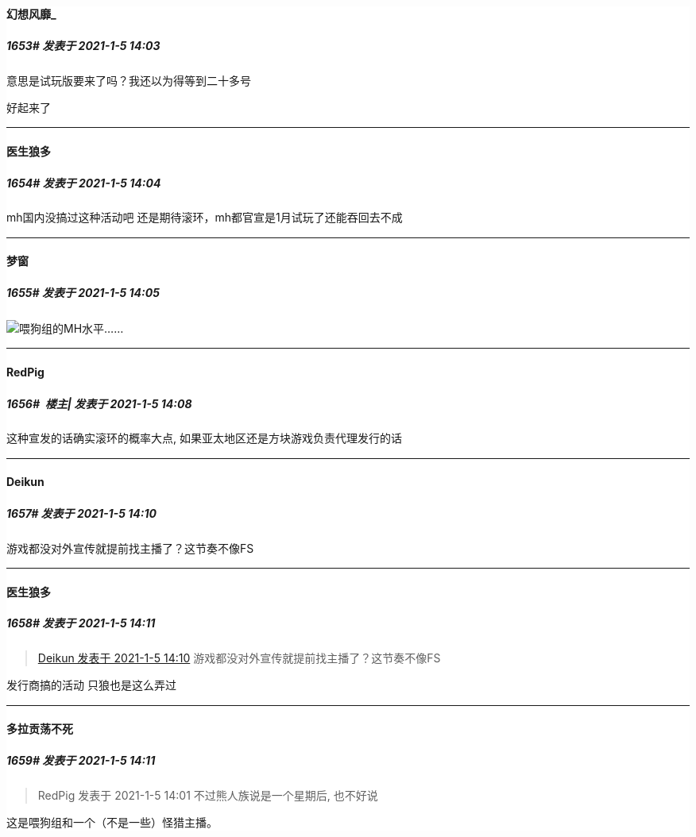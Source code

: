 ####  幻想风靡_  
##### 1653#       发表于 2021-1-5 14:03

意思是试玩版要来了吗？我还以为得等到二十多号

好起来了

*****

####  医生狼多  
##### 1654#       发表于 2021-1-5 14:04

mh国内没搞过这种活动吧
还是期待滚环，mh都官宣是1月试玩了还能吞回去不成

*****

####  梦窗  
##### 1655#       发表于 2021-1-5 14:05

<img src="https://static.saraba1st.com/image/smiley/face2017/012.png" referrerpolicy="no-referrer">喂狗组的MH水平……

*****

####  RedPig  
##### 1656#         楼主| 发表于 2021-1-5 14:08

这种宣发的话确实滚环的概率大点, 如果亚太地区还是方块游戏负责代理发行的话

*****

####  Deikun  
##### 1657#       发表于 2021-1-5 14:10

游戏都没对外宣传就提前找主播了？这节奏不像FS

*****

####  医生狼多  
##### 1658#       发表于 2021-1-5 14:11

<blockquote><a href="httphttps://bbs.saraba1st.com/2b/forum.php?mod=redirect&amp;goto=findpost&amp;pid=49944244&amp;ptid=1960475" target="_blank">Deikun 发表于 2021-1-5 14:10</a>
游戏都没对外宣传就提前找主播了？这节奏不像FS</blockquote>
发行商搞的活动
只狼也是这么弄过

*****

####  多拉贡荡不死  
##### 1659#       发表于 2021-1-5 14:11

<blockquote>RedPig 发表于 2021-1-5 14:01
不过熊人族说是一个星期后, 也不好说</blockquote>
这是喂狗组和一个（不是一些）怪猎主播。
